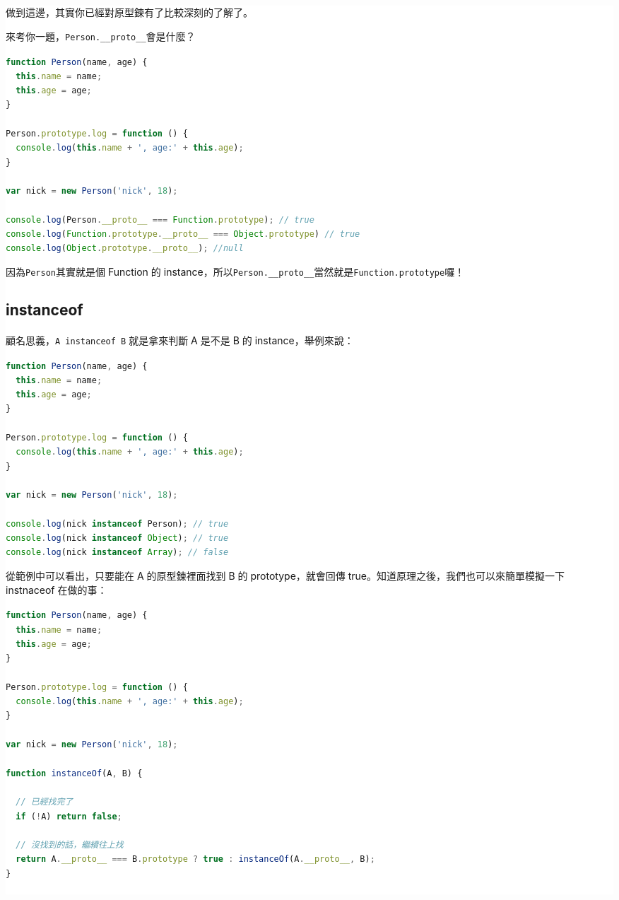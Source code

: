 做到這邊，其實你已經對原型鍊有了比較深刻的了解了。

來考你一題，`Person.__proto__`會是什麼？

``` js
function Person(name, age) {
  this.name = name;
  this.age = age;
}
  
Person.prototype.log = function () {
  console.log(this.name + ', age:' + this.age);
}
  
var nick = new Person('nick', 18);
  
console.log(Person.__proto__ === Function.prototype); // true
console.log(Function.prototype.__proto__ === Object.prototype) // true
console.log(Object.prototype.__proto__); //null
```

因為`Person`其實就是個 Function 的 instance，所以`Person.__proto__`當然就是`Function.prototype`囉！

## instanceof

顧名思義，`A instanceof B` 就是拿來判斷 A 是不是 B 的 instance，舉例來說：

``` js
function Person(name, age) {
  this.name = name;
  this.age = age;
}
  
Person.prototype.log = function () {
  console.log(this.name + ', age:' + this.age);
}
  
var nick = new Person('nick', 18);
  
console.log(nick instanceof Person); // true
console.log(nick instanceof Object); // true
console.log(nick instanceof Array); // false
```

從範例中可以看出，只要能在 A 的原型鍊裡面找到 B 的 prototype，就會回傳 true。知道原理之後，我們也可以來簡單模擬一下 instnaceof 在做的事：

``` js
function Person(name, age) {
  this.name = name;
  this.age = age;
}
  
Person.prototype.log = function () {
  console.log(this.name + ', age:' + this.age);
}
  
var nick = new Person('nick', 18);
  
function instanceOf(A, B) {
  
  // 已經找完了
  if (!A) return false;
  
  // 沒找到的話，繼續往上找
  return A.__proto__ === B.prototype ? true : instanceOf(A.__proto__, B);
}
  
```